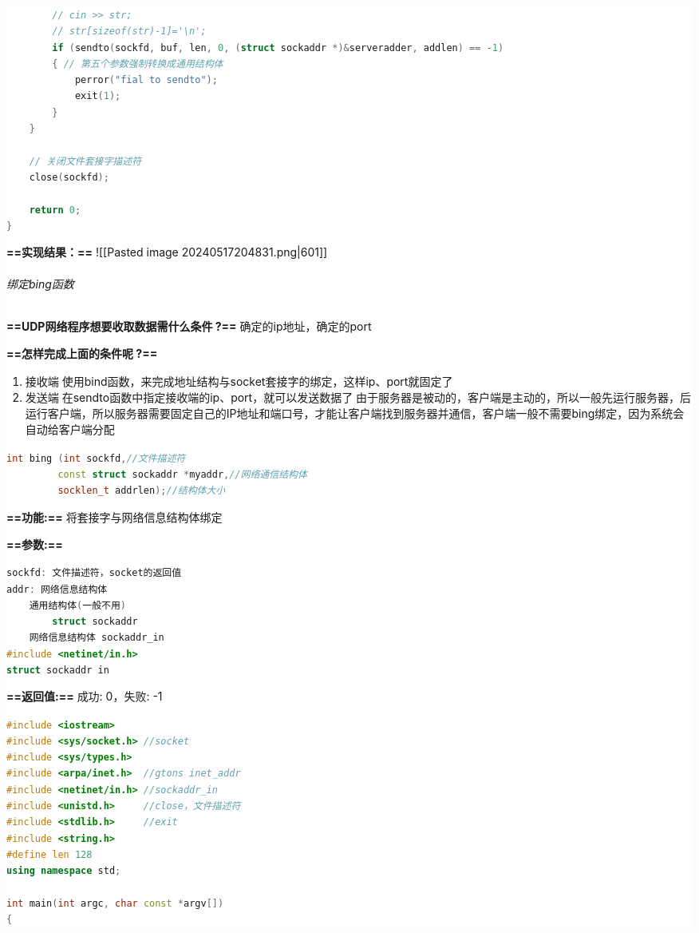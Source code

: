 ```cpp
        // cin >> str;
        // str[sizeof(str)-1]='\n';
        if (sendto(sockfd, buf, len, 0, (struct sockaddr *)&serveradder, addlen) == -1)
        { // 第五个参数强制转换成通用结构体
            perror("fial to sendto");
            exit(1);
        }
    }

    // 关闭文件套接字描述符
    close(sockfd);

    return 0;
}
```

**==实现结果：==**
![[Pasted image 20240517204831.png|601]]

###### 绑定bing函数

**==UDP网络程序想要收取数据需什么条件 ?==**
确定的ip地址，确定的port

**==怎样完成上面的条件呢 ?==**
1. 接收端 使用bind函数，来完成地址结构与socket套接字的绑定，这样ip、port就固定了
2. 发送端 在sendto函数中指定接收端的ip、port，就可以发送数据了
由于服务器是被动的，客户端是主动的，所以一般先运行服务器，后运行客户端，所以服务器需要固定自己的IP地址和端口号，才能让客户端找到服务器并通信，客户端一般不需要bing绑定，因为系统会自动给客户端分配

```cpp
int bing (int sockfd,//文件描述符
		 const struct sockaddr *myaddr,//网络通信结构体
		 socklen_t addrlen);//结构体大小
```

**==功能:==**
将套接字与网络信息结构体绑定

**==参数:==**

```cpp
sockfd: 文件描述符，socket的返回值
addr: 网络信息结构体
	通用结构体(一般不用)
		struct sockaddr
	网络信息结构体 sockaddr_in
#include <netinet/in.h>
struct sockaddr in
```
		
**==返回值:==**
	成功: 0，失败: -1

```cpp
#include <iostream>
#include <sys/socket.h> //socket
#include <sys/types.h>
#include <arpa/inet.h>  //gtons inet_addr
#include <netinet/in.h> //sockaddr_in
#include <unistd.h>     //close，文件描述符
#include <stdlib.h>     //exit
#include <string.h>
#define len 128
using namespace std;

int main(int argc, char const *argv[])
{
```